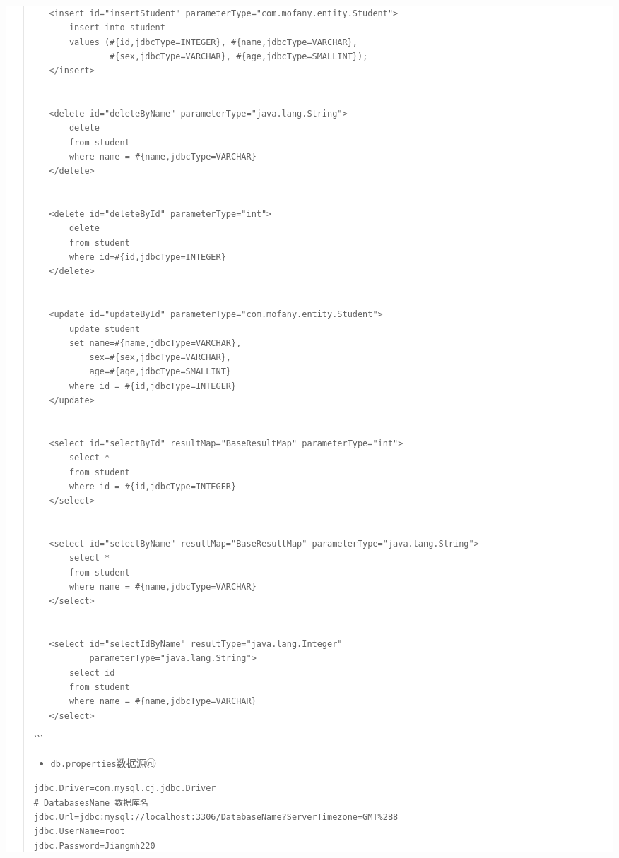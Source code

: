 >        
>        <insert id="insertStudent" parameterType="com.mofany.entity.Student">
>            insert into student
>            values (#{id,jdbcType=INTEGER}, #{name,jdbcType=VARCHAR},
>                    #{sex,jdbcType=VARCHAR}, #{age,jdbcType=SMALLINT});
>        </insert>
>        
>        
>        <delete id="deleteByName" parameterType="java.lang.String">
>            delete
>            from student
>            where name = #{name,jdbcType=VARCHAR}
>        </delete>
>        
>        
>        <delete id="deleteById" parameterType="int">
>            delete
>            from student
>            where id=#{id,jdbcType=INTEGER}
>        </delete>
>        
>        
>        <update id="updateById" parameterType="com.mofany.entity.Student">
>            update student
>            set name=#{name,jdbcType=VARCHAR},
>                sex=#{sex,jdbcType=VARCHAR},
>                age=#{age,jdbcType=SMALLINT}
>            where id = #{id,jdbcType=INTEGER}
>        </update>
>        
>        
>        <select id="selectById" resultMap="BaseResultMap" parameterType="int">
>            select *
>            from student
>            where id = #{id,jdbcType=INTEGER}
>        </select>
>        
>        
>        <select id="selectByName" resultMap="BaseResultMap" parameterType="java.lang.String">
>            select *
>            from student
>            where name = #{name,jdbcType=VARCHAR}
>        </select>
>        
>        
>        <select id="selectIdByName" resultType="java.lang.Integer" 
>                parameterType="java.lang.String">
>            select id
>            from student
>            where name = #{name,jdbcType=VARCHAR}
>        </select>
>    </mapper>
>    ```
>
>* `db.properties`数据源:accept:
>
>  ```properties
>  jdbc.Driver=com.mysql.cj.jdbc.Driver
>  # DatabasesName 数据库名
>  jdbc.Url=jdbc:mysql://localhost:3306/DatabaseName?ServerTimezone=GMT%2B8
>  jdbc.UserName=root
>  jdbc.Password=Jiangmh220
>  ```
>